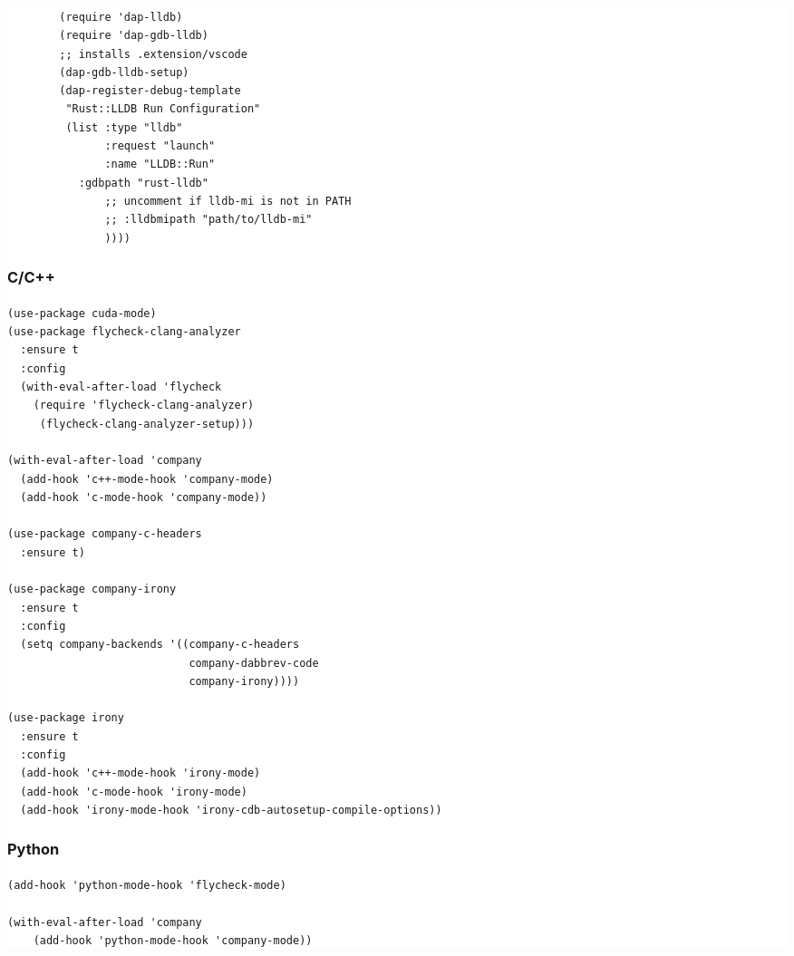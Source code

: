         	(require 'dap-lldb)
        	(require 'dap-gdb-lldb)
        	;; installs .extension/vscode
        	(dap-gdb-lldb-setup)
        	(dap-register-debug-template
        	 "Rust::LLDB Run Configuration"
        	 (list :type "lldb"
        		   :request "launch"
        		   :name "LLDB::Run"
        	   :gdbpath "rust-lldb"
        		   ;; uncomment if lldb-mi is not in PATH
        		   ;; :lldbmipath "path/to/lldb-mi"
        		   ))))


<a id="orgb7c978a"></a>

### C/C++

    (use-package cuda-mode)
    (use-package flycheck-clang-analyzer
      :ensure t
      :config
      (with-eval-after-load 'flycheck
    	(require 'flycheck-clang-analyzer)
    	 (flycheck-clang-analyzer-setup)))
    
    (with-eval-after-load 'company
      (add-hook 'c++-mode-hook 'company-mode)
      (add-hook 'c-mode-hook 'company-mode))
    
    (use-package company-c-headers
      :ensure t)
    
    (use-package company-irony
      :ensure t
      :config
      (setq company-backends '((company-c-headers
    							company-dabbrev-code
    							company-irony))))
    
    (use-package irony
      :ensure t
      :config
      (add-hook 'c++-mode-hook 'irony-mode)
      (add-hook 'c-mode-hook 'irony-mode)
      (add-hook 'irony-mode-hook 'irony-cdb-autosetup-compile-options))


<a id="org52b2e44"></a>

### Python

    (add-hook 'python-mode-hook 'flycheck-mode)
    
    (with-eval-after-load 'company
    	(add-hook 'python-mode-hook 'company-mode))
    